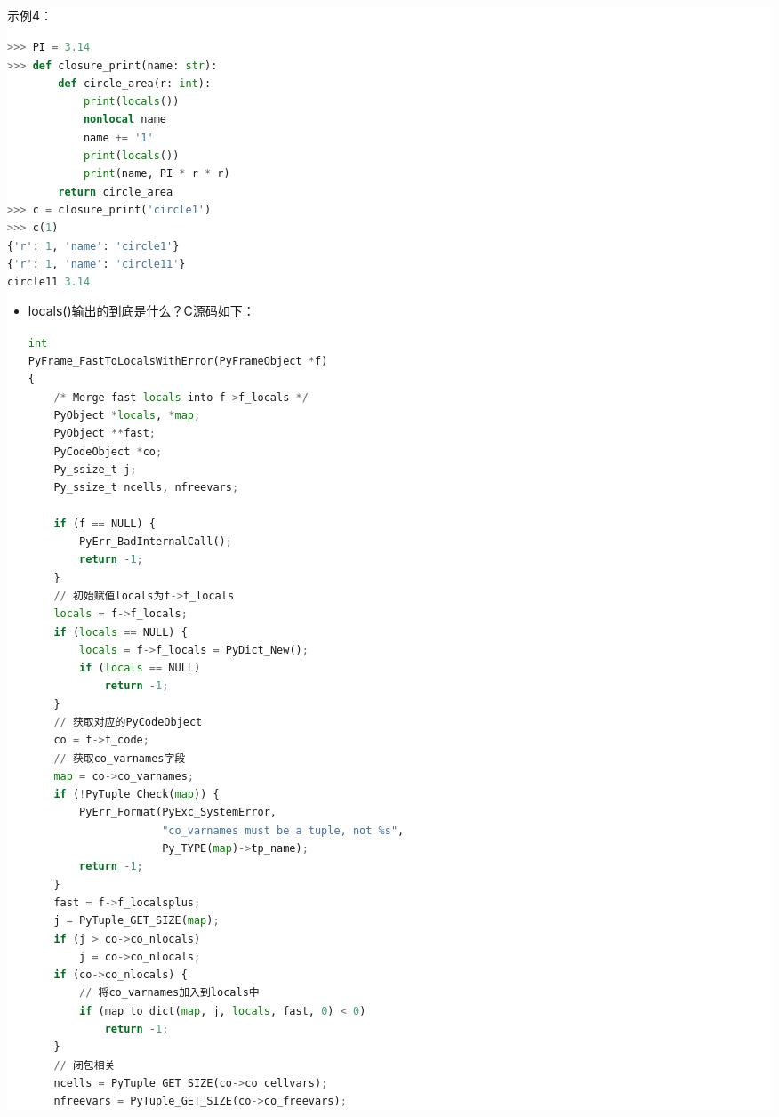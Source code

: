   示例4：

  ```python
  >>> PI = 3.14
  >>> def closure_print(name: str):
          def circle_area(r: int):
              print(locals())
              nonlocal name
              name += '1'
              print(locals())
              print(name, PI * r * r)
          return circle_area
  >>> c = closure_print('circle1')
  >>> c(1)
  {'r': 1, 'name': 'circle1'}
  {'r': 1, 'name': 'circle11'}
  circle11 3.14
  ```

- locals()输出的到底是什么？C源码如下：

  ```python
  int
  PyFrame_FastToLocalsWithError(PyFrameObject *f)
  {
      /* Merge fast locals into f->f_locals */
      PyObject *locals, *map;
      PyObject **fast;
      PyCodeObject *co;
      Py_ssize_t j;
      Py_ssize_t ncells, nfreevars;
  
      if (f == NULL) {
          PyErr_BadInternalCall();
          return -1;
      }
      // 初始赋值locals为f->f_locals
      locals = f->f_locals;
      if (locals == NULL) {
          locals = f->f_locals = PyDict_New();
          if (locals == NULL)
              return -1;
      }
      // 获取对应的PyCodeObject
      co = f->f_code;
      // 获取co_varnames字段
      map = co->co_varnames;
      if (!PyTuple_Check(map)) {
          PyErr_Format(PyExc_SystemError,
                       "co_varnames must be a tuple, not %s",
                       Py_TYPE(map)->tp_name);
          return -1;
      }
      fast = f->f_localsplus;
      j = PyTuple_GET_SIZE(map);
      if (j > co->co_nlocals)
          j = co->co_nlocals;
      if (co->co_nlocals) {
          // 将co_varnames加入到locals中
          if (map_to_dict(map, j, locals, fast, 0) < 0)
              return -1;
      }
      // 闭包相关
      ncells = PyTuple_GET_SIZE(co->co_cellvars);
      nfreevars = PyTuple_GET_SIZE(co->co_freevars);
  ```
